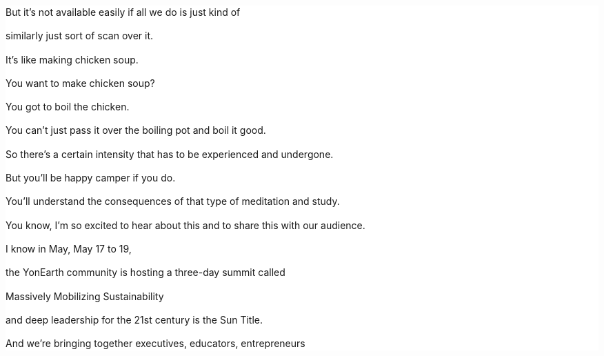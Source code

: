But it’s not available easily if all we do is just kind of

similarly just sort of scan over it.

It’s like making chicken soup.

You want to make chicken soup?

You got to boil the chicken.

You can’t just pass it over the boiling pot and boil it good.

So there’s a certain intensity that has to be experienced and undergone.

But you’ll be happy camper if you do.

You’ll understand the consequences of that type of meditation and study.

You know, I’m so excited to hear about this and to share this with our audience.

I know in May, May 17 to 19,

the YonEarth community is hosting a three-day summit called

Massively Mobilizing Sustainability

and deep leadership for the 21st century is the Sun Title.

And we’re bringing together executives, educators, entrepreneurs

